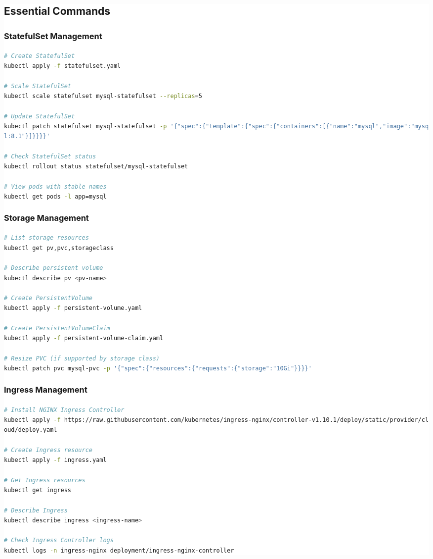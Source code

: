 ## Essential Commands

### StatefulSet Management
```bash
# Create StatefulSet
kubectl apply -f statefulset.yaml

# Scale StatefulSet
kubectl scale statefulset mysql-statefulset --replicas=5

# Update StatefulSet
kubectl patch statefulset mysql-statefulset -p '{"spec":{"template":{"spec":{"containers":[{"name":"mysql","image":"mysql:8.1"}]}}}}'

# Check StatefulSet status
kubectl rollout status statefulset/mysql-statefulset

# View pods with stable names
kubectl get pods -l app=mysql
```

### Storage Management
```bash
# List storage resources
kubectl get pv,pvc,storageclass

# Describe persistent volume
kubectl describe pv <pv-name>

# Create PersistentVolume
kubectl apply -f persistent-volume.yaml

# Create PersistentVolumeClaim
kubectl apply -f persistent-volume-claim.yaml

# Resize PVC (if supported by storage class)
kubectl patch pvc mysql-pvc -p '{"spec":{"resources":{"requests":{"storage":"10Gi"}}}}'
```

### Ingress Management
```bash
# Install NGINX Ingress Controller
kubectl apply -f https://raw.githubusercontent.com/kubernetes/ingress-nginx/controller-v1.10.1/deploy/static/provider/cloud/deploy.yaml

# Create Ingress resource
kubectl apply -f ingress.yaml

# Get Ingress resources
kubectl get ingress

# Describe Ingress
kubectl describe ingress <ingress-name>

# Check Ingress Controller logs
kubectl logs -n ingress-nginx deployment/ingress-nginx-controller
```

